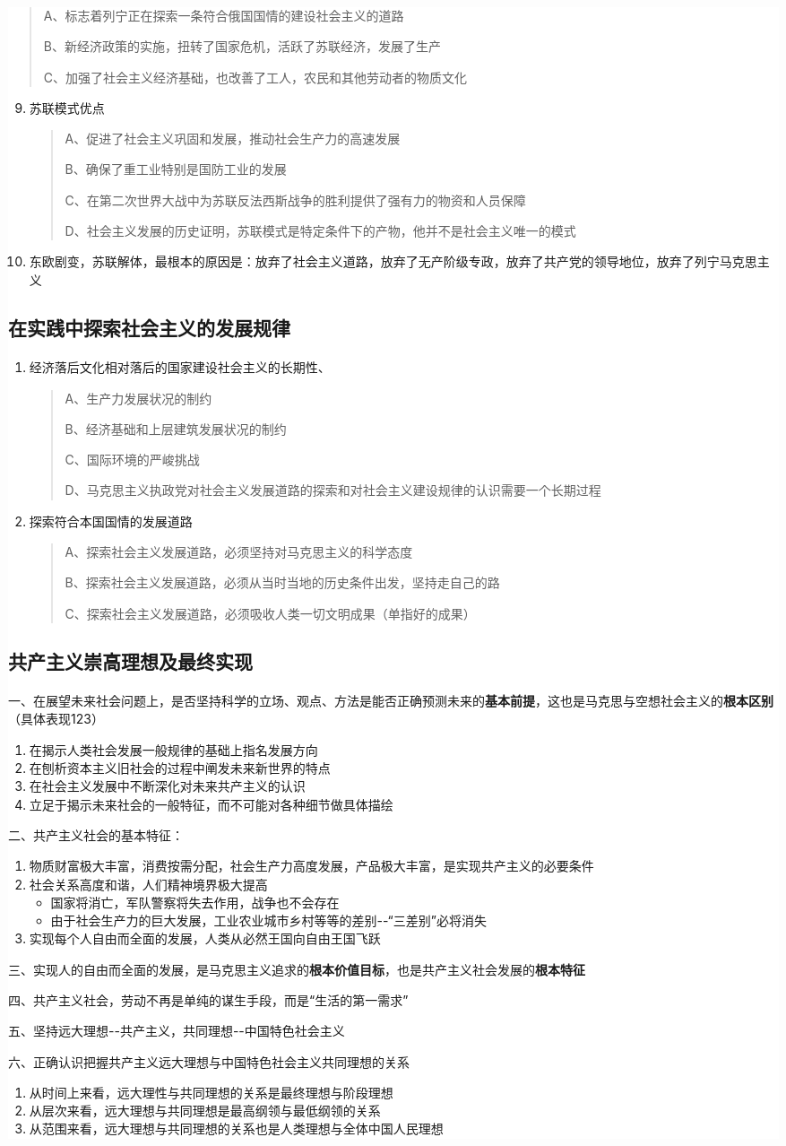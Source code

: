    > A、标志着列宁正在探索一条符合俄国国情的建设社会主义的道路
   >
   > B、新经济政策的实施，扭转了国家危机，活跃了苏联经济，发展了生产
   >
   > C、加强了社会主义经济基础，也改善了工人，农民和其他劳动者的物质文化

9. 苏联模式优点

   > A、促进了社会主义巩固和发展，推动社会生产力的高速发展
   >
   > B、确保了重工业特别是国防工业的发展
   >
   > C、在第二次世界大战中为苏联反法西斯战争的胜利提供了强有力的物资和人员保障
   >
   > D、社会主义发展的历史证明，苏联模式是特定条件下的产物，他并不是社会主义唯一的模式

10. 东欧剧变，苏联解体，最根本的原因是：放弃了社会主义道路，放弃了无产阶级专政，放弃了共产党的领导地位，放弃了列宁马克思主义

## 在实践中探索社会主义的发展规律

1. 经济落后文化相对落后的国家建设社会主义的长期性、

   > A、生产力发展状况的制约
   >
   > B、经济基础和上层建筑发展状况的制约
   >
   > C、国际环境的严峻挑战
   >
   > D、马克思主义执政党对社会主义发展道路的探索和对社会主义建设规律的认识需要一个长期过程

2. 探索符合本国国情的发展道路

   > A、探索社会主义发展道路，必须坚持对马克思主义的科学态度
   >
   > B、探索社会主义发展道路，必须从当时当地的历史条件出发，坚持走自己的路
   >
   > C、探索社会主义发展道路，必须吸收人类一切文明成果（单指好的成果）

## 共产主义崇高理想及最终实现

一、在展望未来社会问题上，是否坚持科学的立场、观点、方法是能否正确预测未来的**基本前提**，这也是马克思与空想社会主义的**根本区别**（具体表现123） 

1. 在揭示人类社会发展一般规律的基础上指名发展方向
2. 在刨析资本主义旧社会的过程中阐发未来新世界的特点
3. 在社会主义发展中不断深化对未来共产主义的认识
4. 立足于揭示未来社会的一般特征，而不可能对各种细节做具体描绘

二、共产主义社会的基本特征：

1. 物质财富极大丰富，消费按需分配，社会生产力高度发展，产品极大丰富，是实现共产主义的必要条件
2. 社会关系高度和谐，人们精神境界极大提高
   + 国家将消亡，军队警察将失去作用，战争也不会存在
   + 由于社会生产力的巨大发展，工业农业城市乡村等等的差别--“三差别”必将消失
3. 实现每个人自由而全面的发展，人类从必然王国向自由王国飞跃

三、实现人的自由而全面的发展，是马克思主义追求的**根本价值目标**，也是共产主义社会发展的**根本特征**

四、共产主义社会，劳动不再是单纯的谋生手段，而是“生活的第一需求”

五、坚持远大理想--共产主义，共同理想--中国特色社会主义

六、正确认识把握共产主义远大理想与中国特色社会主义共同理想的关系

1. 从时间上来看，远大理性与共同理想的关系是最终理想与阶段理想
2. 从层次来看，远大理想与共同理想是最高纲领与最低纲领的关系
3. 从范围来看，远大理想与共同理想的关系也是人类理想与全体中国人民理想
